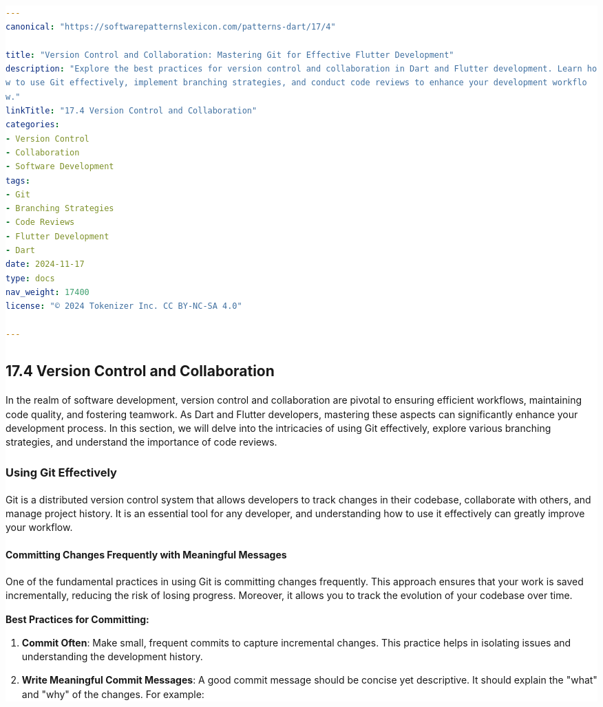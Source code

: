 ```yaml
---
canonical: "https://softwarepatternslexicon.com/patterns-dart/17/4"

title: "Version Control and Collaboration: Mastering Git for Effective Flutter Development"
description: "Explore the best practices for version control and collaboration in Dart and Flutter development. Learn how to use Git effectively, implement branching strategies, and conduct code reviews to enhance your development workflow."
linkTitle: "17.4 Version Control and Collaboration"
categories:
- Version Control
- Collaboration
- Software Development
tags:
- Git
- Branching Strategies
- Code Reviews
- Flutter Development
- Dart
date: 2024-11-17
type: docs
nav_weight: 17400
license: "© 2024 Tokenizer Inc. CC BY-NC-SA 4.0"

---
```


## 17.4 Version Control and Collaboration

In the realm of software development, version control and collaboration are pivotal to ensuring efficient workflows, maintaining code quality, and fostering teamwork. As Dart and Flutter developers, mastering these aspects can significantly enhance your development process. In this section, we will delve into the intricacies of using Git effectively, explore various branching strategies, and understand the importance of code reviews.

### Using Git Effectively

Git is a distributed version control system that allows developers to track changes in their codebase, collaborate with others, and manage project history. It is an essential tool for any developer, and understanding how to use it effectively can greatly improve your workflow.

#### Committing Changes Frequently with Meaningful Messages

One of the fundamental practices in using Git is committing changes frequently. This approach ensures that your work is saved incrementally, reducing the risk of losing progress. Moreover, it allows you to track the evolution of your codebase over time.

**Best Practices for Committing:**

1. **Commit Often**: Make small, frequent commits to capture incremental changes. This practice helps in isolating issues and understanding the development history.

2. **Write Meaningful Commit Messages**: A good commit message should be concise yet descriptive. It should explain the "what" and "why" of the changes. For example:
